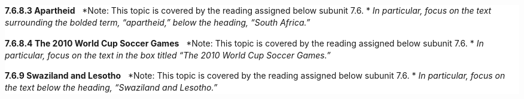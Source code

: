 **7.6.8.3 Apartheid** <span id="7.6.8.3"></span> 
*Note: This topic is covered by the reading assigned below subunit
7.6. * *In particular, focus on the text surrounding the bolded term,
“apartheid,” below the heading, “South Africa.”*

**7.6.8.4 The 2010 World Cup Soccer Games** <span id="7.6.8.4"></span> 
*Note: This topic is covered by the reading assigned below subunit
7.6. * *In particular, focus on the text in the box titled “The 2010
World Cup Soccer Games.”*

**7.6.9 Swaziland and Lesotho** <span id="7.6.9"></span> 
*Note: This topic is covered by the reading assigned below subunit
7.6. * *In particular, focus on the text below the heading, “Swaziland
and Lesotho.”*



